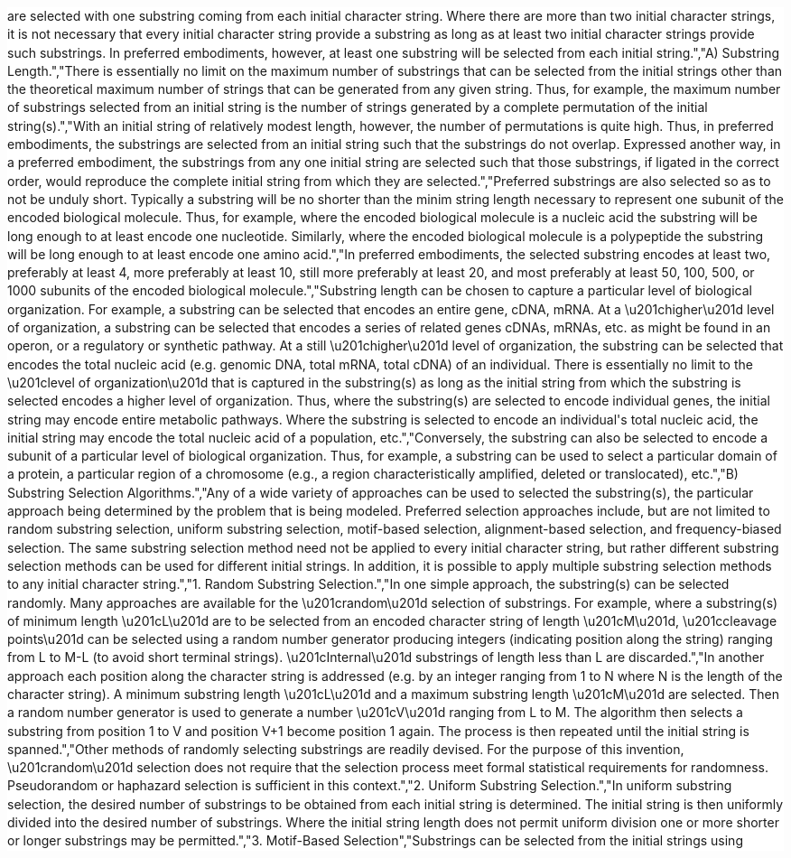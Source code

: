 are selected with one substring coming from each initial character string. Where there are more than two initial character strings, it is not necessary that every initial character string provide a substring as long as at least two initial character strings provide such substrings. In preferred embodiments, however, at least one substring will be selected from each initial string.","A) Substring Length.","There is essentially no limit on the maximum number of substrings that can be selected from the initial strings other than the theoretical maximum number of strings that can be generated from any given string. Thus, for example, the maximum number of substrings selected from an initial string is the number of strings generated by a complete permutation of the initial string(s).","With an initial string of relatively modest length, however, the number of permutations is quite high. Thus, in preferred embodiments, the substrings are selected from an initial string such that the substrings do not overlap. Expressed another way, in a preferred embodiment, the substrings from any one initial string are selected such that those substrings, if ligated in the correct order, would reproduce the complete initial string from which they are selected.","Preferred substrings are also selected so as to not be unduly short. Typically a substring will be no shorter than the minim string length necessary to represent one subunit of the encoded biological molecule. Thus, for example, where the encoded biological molecule is a nucleic acid the substring will be long enough to at least encode one nucleotide. Similarly, where the encoded biological molecule is a polypeptide the substring will be long enough to at least encode one amino acid.","In preferred embodiments, the selected substring encodes at least two, preferably at least 4, more preferably at least 10, still more preferably at least 20, and most preferably at least 50, 100, 500, or 1000 subunits of the encoded biological molecule.","Substring length can be chosen to capture a particular level of biological organization. For example, a substring can be selected that encodes an entire gene, cDNA, mRNA. At a \u201chigher\u201d level of organization, a substring can be selected that encodes a series of related genes cDNAs, mRNAs, etc. as might be found in an operon, or a regulatory or synthetic pathway. At a still \u201chigher\u201d level of organization, the substring can be selected that encodes the total nucleic acid (e.g. genomic DNA, total mRNA, total cDNA) of an individual. There is essentially no limit to the \u201clevel of organization\u201d that is captured in the substring(s) as long as the initial string from which the substring is selected encodes a higher level of organization. Thus, where the substring(s) are selected to encode individual genes, the initial string may encode entire metabolic pathways. Where the substring is selected to encode an individual's total nucleic acid, the initial string may encode the total nucleic acid of a population, etc.","Conversely, the substring can also be selected to encode a subunit of a particular level of biological organization. Thus, for example, a substring can be used to select a particular domain of a protein, a particular region of a chromosome (e.g., a region characteristically amplified, deleted or translocated), etc.","B) Substring Selection Algorithms.","Any of a wide variety of approaches can be used to selected the substring(s), the particular approach being determined by the problem that is being modeled. Preferred selection approaches include, but are not limited to random substring selection, uniform substring selection, motif-based selection, alignment-based selection, and frequency-biased selection. The same substring selection method need not be applied to every initial character string, but rather different substring selection methods can be used for different initial strings. In addition, it is possible to apply multiple substring selection methods to any initial character string.","1. Random Substring Selection.","In one simple approach, the substring(s) can be selected randomly. Many approaches are available for the \u201crandom\u201d selection of substrings. For example, where a substring(s) of minimum length \u201cL\u201d are to be selected from an encoded character string of length \u201cM\u201d, \u201ccleavage points\u201d can be selected using a random number generator producing integers (indicating position along the string) ranging from L to M-L (to avoid short terminal strings). \u201cInternal\u201d substrings of length less than L are discarded.","In another approach each position along the character string is addressed (e.g. by an integer ranging from 1 to N where N is the length of the character string). A minimum substring length \u201cL\u201d and a maximum substring length \u201cM\u201d are selected. Then a random number generator is used to generate a number \u201cV\u201d ranging from L to M. The algorithm then selects a substring from position 1 to V and position V+1 become position 1 again. The process is then repeated until the initial string is spanned.","Other methods of randomly selecting substrings are readily devised. For the purpose of this invention, \u201crandom\u201d selection does not require that the selection process meet formal statistical requirements for randomness. Pseudorandom or haphazard selection is sufficient in this context.","2. Uniform Substring Selection.","In uniform substring selection, the desired number of substrings to be obtained from each initial string is determined. The initial string is then uniformly divided into the desired number of substrings. Where the initial string length does not permit uniform division one or more shorter or longer substrings may be permitted.","3. Motif-Based Selection","Substrings can be selected from the initial strings using